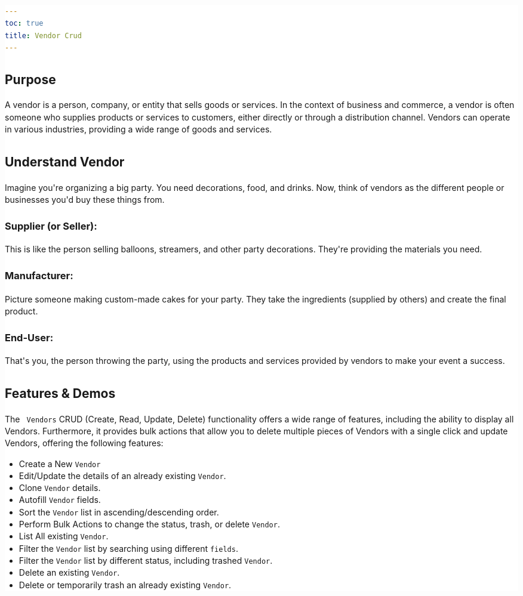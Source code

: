 ```yaml
---
toc: true
title: Vendor Crud
---
```


## Purpose

A vendor is a person, company, or entity that sells goods or services. In the context of business
and commerce, a vendor is often someone who supplies products or services to customers, either 
directly or through a distribution channel. Vendors can operate in various industries, providing
a wide range of goods and services.

## Understand Vendor

Imagine you're organizing a big party. You need decorations, food, and drinks.
Now, think of vendors as the different people or businesses you'd buy these things from.

### Supplier (or Seller): 
This is like the person selling balloons, streamers, and other party decorations. 
They're providing the materials you need.

### Manufacturer: 
Picture someone making custom-made cakes for your party. They take the ingredients 
(supplied by others) and create the final product.

### End-User:
That's you, the person throwing the party, using the products and services provided by 
vendors to make your event a success.

## Features & Demos

The ` Vendors` CRUD (Create, Read, Update, Delete) functionality offers a wide range of features,
including the ability to display all  Vendors. Furthermore, it provides bulk actions that allow you
to delete multiple pieces of  Vendors with a single click and update  Vendors, offering the following features:

- Create a New `Vendor`
- Edit/Update the details of an already existing `Vendor`.
- Clone `Vendor` details.
- Autofill `Vendor` fields.
- Sort the `Vendor` list in ascending/descending order.
- Perform Bulk Actions to change the status, trash, or delete `Vendor`.
- List All existing `Vendor`.
- Filter the `Vendor` list by searching using different `fields`.
- Filter the `Vendor` list by different status, including trashed `Vendor`.
- Delete an existing `Vendor`.
- Delete or temporarily trash an already existing `Vendor`.

